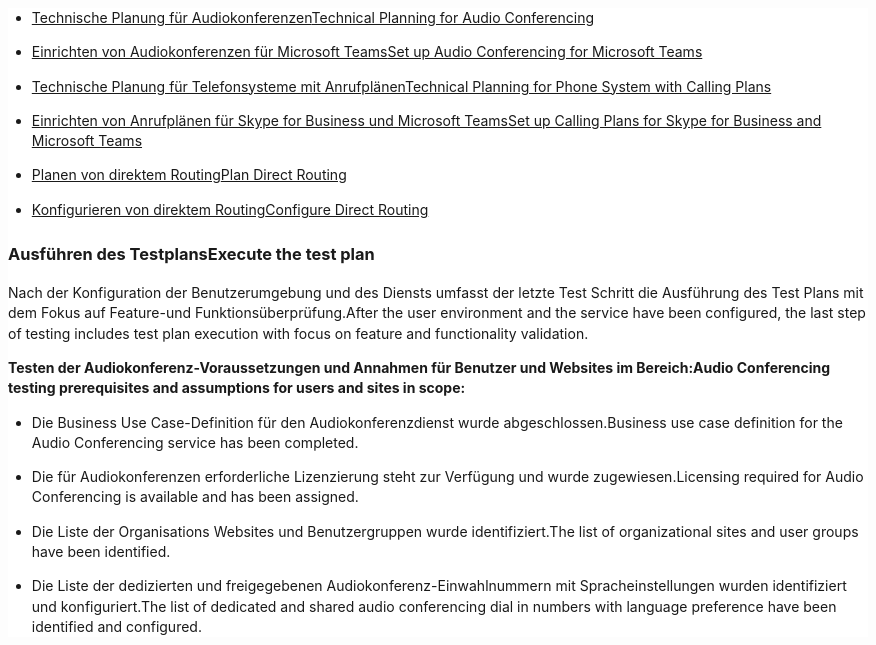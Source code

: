 - [<span data-ttu-id="34f4a-172">Technische Planung für Audiokonferenzen</span><span class="sxs-lookup"><span data-stu-id="34f4a-172">Technical Planning for Audio Conferencing</span></span>](cloud-voice-deployment.md)

- [<span data-ttu-id="34f4a-173">Einrichten von Audiokonferenzen für Microsoft Teams</span><span class="sxs-lookup"><span data-stu-id="34f4a-173">Set up Audio Conferencing for Microsoft Teams</span></span>](set-up-audio-conferencing-in-teams.md)

- [<span data-ttu-id="34f4a-174">Technische Planung für Telefonsysteme mit Anrufplänen</span><span class="sxs-lookup"><span data-stu-id="34f4a-174">Technical Planning for Phone System with Calling Plans</span></span>](calling-plan-landing-page.md)

- [<span data-ttu-id="34f4a-175">Einrichten von Anrufplänen für Skype for Business und Microsoft Teams</span><span class="sxs-lookup"><span data-stu-id="34f4a-175">Set up Calling Plans for Skype for Business and Microsoft Teams</span></span>](https://docs.microsoft.com/skypeforbusiness/what-are-calling-plans-in-office-365/set-up-calling-plans)

- [<span data-ttu-id="34f4a-176">Planen von direktem Routing</span><span class="sxs-lookup"><span data-stu-id="34f4a-176">Plan Direct Routing</span></span>](https://docs.microsoft.com/microsoftteams/direct-routing-plan)

- [<span data-ttu-id="34f4a-177">Konfigurieren von direktem Routing</span><span class="sxs-lookup"><span data-stu-id="34f4a-177">Configure Direct Routing</span></span>](https://docs.microsoft.com/microsoftteams/direct-routing-configure)

### <a name="execute-the-test-plan"></a><span data-ttu-id="34f4a-178">Ausführen des Testplans</span><span class="sxs-lookup"><span data-stu-id="34f4a-178">Execute the test plan</span></span>

[//]: # (Bearbeiten OK? "Nutzer" schien mir etwas zweideutig zu sein.)
<span data-ttu-id="34f4a-180">Nach der Konfiguration der Benutzerumgebung und des Diensts umfasst der letzte Test Schritt die Ausführung des Test Plans mit dem Fokus auf Feature-und Funktionsüberprüfung.</span><span class="sxs-lookup"><span data-stu-id="34f4a-180">After the user environment and the service have been configured, the last step of testing includes test plan execution with focus on feature and functionality validation.</span></span> 

<span data-ttu-id="34f4a-181">**Testen der Audiokonferenz-Voraussetzungen und Annahmen für Benutzer und Websites im Bereich:**</span><span class="sxs-lookup"><span data-stu-id="34f4a-181">**Audio Conferencing testing prerequisites and assumptions for users and sites in scope:**</span></span>

-   <span data-ttu-id="34f4a-182">Die Business Use Case-Definition für den Audiokonferenzdienst wurde abgeschlossen.</span><span class="sxs-lookup"><span data-stu-id="34f4a-182">Business use case definition for the Audio Conferencing service has been completed.</span></span>

-   <span data-ttu-id="34f4a-183">Die für Audiokonferenzen erforderliche Lizenzierung steht zur Verfügung und wurde zugewiesen.</span><span class="sxs-lookup"><span data-stu-id="34f4a-183">Licensing required for Audio Conferencing is available and has been assigned.</span></span>

-   <span data-ttu-id="34f4a-184">Die Liste der Organisations Websites und Benutzergruppen wurde identifiziert.</span><span class="sxs-lookup"><span data-stu-id="34f4a-184">The list of organizational sites and user groups have been identified.</span></span>

-   <span data-ttu-id="34f4a-185">Die Liste der dedizierten und freigegebenen Audiokonferenz-Einwahlnummern mit Spracheinstellungen wurden identifiziert und konfiguriert.</span><span class="sxs-lookup"><span data-stu-id="34f4a-185">The list of dedicated and shared audio conferencing dial in numbers with language preference have been identified and configured.</span></span>
